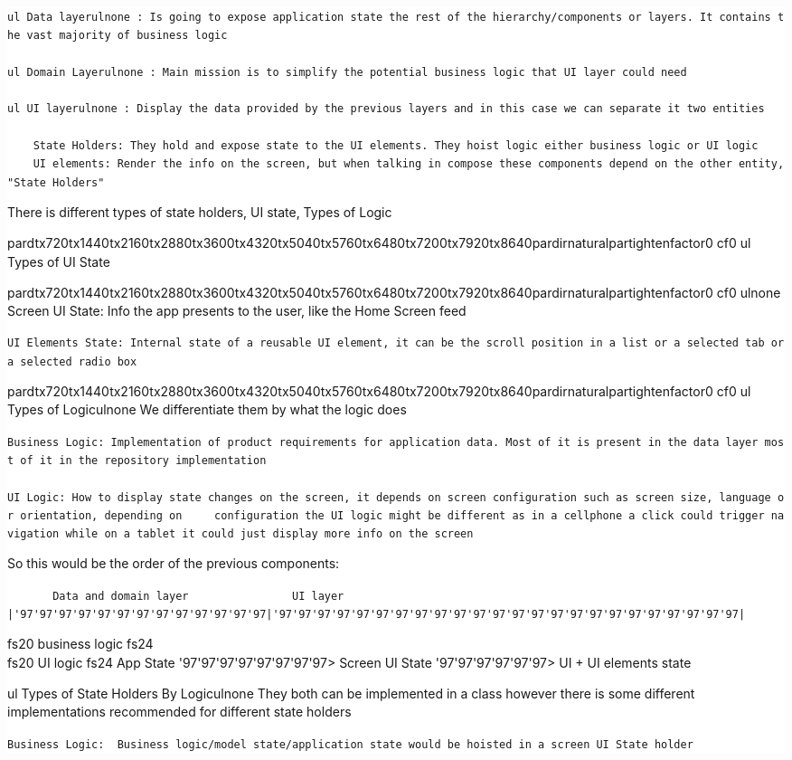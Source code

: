 	ul Data layerulnone : Is going to expose application state the rest of the hierarchy/components or layers. It contains the vast majority of business logic

	ul Domain Layerulnone : Main mission is to simplify the potential business logic that UI layer could need

	ul UI layerulnone : Display the data provided by the previous layers and in this case we can separate it two entities

		State Holders: They hold and expose state to the UI elements. They hoist logic either business logic or UI logic	
		UI elements: Render the info on the screen, but when talking in compose these components depend on the other entity, "State Holders"

There is different types of state holders, UI state, Types of Logic

pardtx720tx1440tx2160tx2880tx3600tx4320tx5040tx5760tx6480tx7200tx7920tx8640pardirnaturalpartightenfactor0
cf0 ul Types of UI State

pardtx720tx1440tx2160tx2880tx3600tx4320tx5040tx5760tx6480tx7200tx7920tx8640pardirnaturalpartightenfactor0
cf0 ulnone 	Screen UI State: Info the app presents to the user, like the Home Screen feed

	UI Elements State: Internal state of a reusable UI element, it can be the scroll position in a list or a selected tab or a selected radio box

pardtx720tx1440tx2160tx2880tx3600tx4320tx5040tx5760tx6480tx7200tx7920tx8640pardirnaturalpartightenfactor0
cf0 ul Types of Logiculnone 
We differentiate them by what the logic does

	Business Logic: Implementation of product requirements for application data. Most of it is present in the data layer most of it in the repository implementation

	UI Logic: How to display state changes on the screen, it depends on screen configuration such as screen size, language or orientation, depending on 	configuration the UI logic might be different as in a cellphone a click could trigger navigation while on a tablet it could just display more info on the screen

So this would be the order of the previous components:

        
	       Data and domain layer				UI layer
	|'97'97'97'97'97'97'97'97'97'97'97'97'97|'97'97'97'97'97'97'97'97'97'97'97'97'97'97'97'97'97'97'97'97'97'97'97'97|
		   	
fs20 business logic
fs24 				    
fs20 UI logic
fs24 
	App State '97'97'97'97'97'97'97'97> Screen UI State '97'97'97'97'97'97> UI + UI elements state


ul Types of State Holders By Logiculnone 
They both can be implemented in a class however there is some different implementations recommended for different state holders

	Business Logic:  Business logic/model state/application state would be hoisted in a screen UI State holder
	